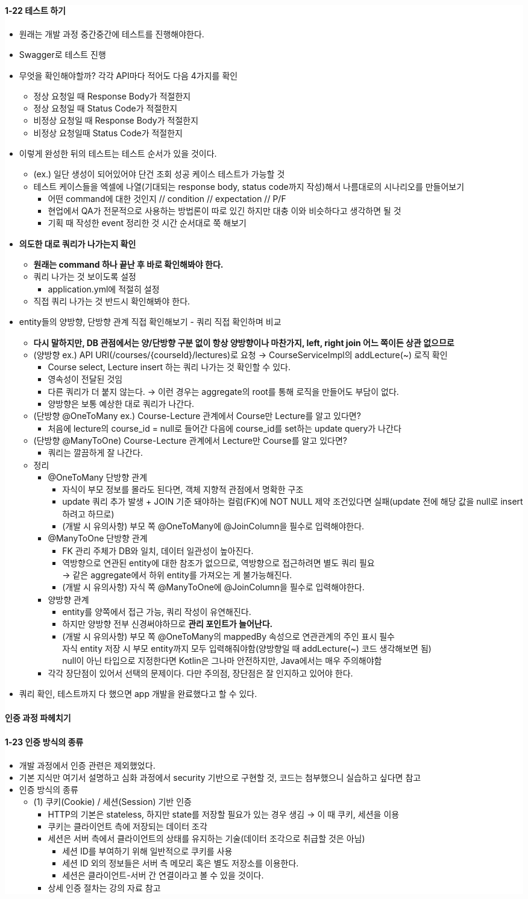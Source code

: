 #### 1-22 테스트 하기
- 원래는 개발 과정 중간중간에 테스트를 진행해야한다.
- Swagger로 테스트 진행
- 무엇을 확인해야할까? 각각 API마다 적어도 다음 4가지를 확인
  - 정상 요청일 때 Response Body가 적절한지
  - 정상 요청일 때 Status Code가 적절한지
  - 비정상 요청일 때 Response Body가 적절한지
  - 비정상 요청일때 Status Code가 적절한지
- 이렇게 완성한 뒤의 테스트는 테스트 순서가 있을 것이다.
  - (ex.) 일단 생성이 되어있어야 단건 조회 성공 케이스 테스트가 가능할 것
  - 테스트 케이스들을 엑셀에 나열(기대되는 response body, status code까지 작성)해서 나름대로의 시나리오를 만들어보기
    -  어떤 command에 대한 것인지 // condition // expectation // P/F
    -  현업에서 QA가 전문적으로 사용하는 방법론이 따로 있긴 하지만 대충 이와 비슷하다고 생각하면 될 것
    -  기획 때 작성한 event 정리한 것 시간 순서대로 쭉 해보기

- **의도한 대로 쿼리가 나가는지 확인**
  - **원래는 command 하나 끝난 후 바로 확인해봐야 한다.**
  - 쿼리 나가는 것 보이도록 설정
    - application.yml에 적절히 설정
  - 직접 쿼리 나가는 것 반드시 확인해봐야 한다.

- entity들의 양방향, 단방향 관계 직접 확인해보기 - 쿼리 직접 확인하며 비교
  - **다시 말하지만, DB 관점에서는 양/단방향 구분 없이 항상 양방향이나 마찬가지, left, right join 어느 쪽이든 상관 없으므로**
  - (양방향 ex.) API URI(/courses/{courseId}/lectures)로 요청 → CourseServiceImpl의 addLecture(~) 로직 확인
    - Course select, Lecture insert 하는 쿼리 나가는 것 확인할 수 있다.
    - 영속성이 전달된 것임
    - 다른 쿼리가 더 붙지 않는다. → 이런 경우는 aggregate의 root를 통해 로직을 만들어도 부담이 없다.
    - 양방향은 보통 예상한 대로 쿼리가 나간다.
  - (단방향 @OneToMany ex.) Course-Lecture 관계에서 Course만 Lecture를 알고 있다면?
    - 처음에 lecture의 course_id = null로 들어간 다음에 course_id를 set하는 update query가 나간다
  - (단방향 @ManyToOne) Course-Lecture 관계에서 Lecture만 Course를 알고 있다면?
    - 쿼리는 깔끔하게 잘 나간다.
  - 정리
    - @OneToMany 단방향 관계
      - 자식이 부모 정보를 몰라도 된다면, 객체 지향적 관점에서 명확한 구조
      - update 쿼리 추가 발생 + JOIN 기준 돼야하는 컬럼(FK)에 NOT NULL 제약 조건있다면 실패(update 전에 해당 값을 null로 insert하려고 하므로)
      - (개발 시 유의사항) 부모 쪽 @OneToMany에 @JoinColumn을 필수로 입력해야한다.
    - @ManyToOne 단방향 관계
      - FK 관리 주체가 DB와 일치, 데이터 일관성이 높아진다.
      - 역방향으로 연관된 entity에 대한 참조가 없으므로, 역방향으로 접근하려면 별도 쿼리 필요  
→ 같은 aggregate에서 하위 entity를 가져오는 게 불가능해진다.
      - (개발 시 유의사항) 자식 쪽 @ManyToOne에 @JoinColumn을 필수로 입력해야한다.
    - 양방향 관계
      - entity를 양쪽에서 접근 가능, 쿼리 작성이 유연해진다.
      - 하지만 양방향 전부 신경써야하므로 **관리 포인트가 늘어난다.**
      - (개발 시 유의사항) 부모 쪽 @OneToMany의 mappedBy 속성으로 연관관계의 주인 표시 필수  
자식 entity 저장 시 부모 entity까지 모두 입력해줘야함(양방향일 때 addLecture(~) 코드 생각해보면 됨)  
null이 아닌 타입으로 지정한다면 Kotlin은 그나마 안전하지만, Java에서는 매우 주의해야함
    - 각각 장단점이 있어서 선택의 문제이다. 다만 주의점, 장단점은 잘 인지하고 있어야 한다.
- 쿼리 확인, 테스트까지 다 했으면 app 개발을 완료했다고 할 수 있다.

#### 인증 과정 파헤치기
#### 1-23 인증 방식의 종류
- 개발 과정에서 인증 관련은 제외했었다.
- 기본 지식만 여기서 설명하고 심화 과정에서 security 기반으로 구현할 것, 코드는 첨부했으니 실습하고 싶다면 참고
- 인증 방식의 종류
  - (1) 쿠키(Cookie) / 세션(Session) 기반 인증
    - HTTP의 기본은 stateless, 하지만 state를 저장할 필요가 있는 경우 생김 → 이 때 쿠키, 세션을 이용
    - 쿠키는 클라이언트 측에 저장되는 데이터 조각
    - 세션은 서버 측에서 클라이언트의 상태를 유지하는 기술(데이터 조각으로 취급할 것은 아님)
      - 세션 ID를 부여하기 위해 일반적으로 쿠키를 사용
      - 세션 ID 외의 정보들은 서버 측 메모리 혹은 별도 저장소를 이용한다.
      - 세션은 클라이언트-서버 간 연결이라고 볼 수 있을 것이다.
    - 상세 인증 절차는 강의 자료 참고